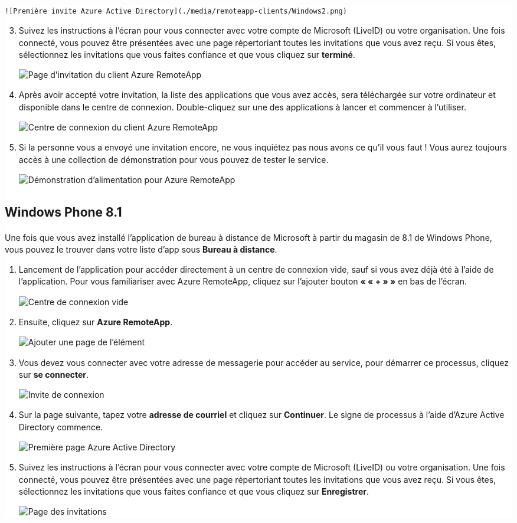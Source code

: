     ![Première invite Azure Active Directory](./media/remoteapp-clients/Windows2.png)

3. Suivez les instructions à l’écran pour vous connecter avec votre compte de Microsoft (LiveID) ou votre organisation. Une fois connecté, vous pouvez être présentées avec une page répertoriant toutes les invitations que vous avez reçu. Si vous êtes, sélectionnez les invitations que vous faites confiance et que vous cliquez sur **terminé**.

    ![Page d’invitation du client Azure RemoteApp](./media/remoteapp-clients/Windows3.png)

4. Après avoir accepté votre invitation, la liste des applications que vous avez accès, sera téléchargée sur votre ordinateur et disponible dans le centre de connexion. Double-cliquez sur une des applications à lancer et commencer à l’utiliser.

    ![Centre de connexion du client Azure RemoteApp](./media/remoteapp-clients/Windows4.png)

5. Si la personne vous a envoyé une invitation encore, ne vous inquiétez pas nous avons ce qu’il vous faut ! Vous aurez toujours accès à une collection de démonstration pour vous pouvez de tester le service.

    ![Démonstration d’alimentation pour Azure RemoteApp](./media/remoteapp-clients/Windows5.png)

## <a name="windows-phone-81"></a>Windows Phone 8.1

Une fois que vous avez installé l’application de bureau à distance de Microsoft à partir du magasin de 8.1 de Windows Phone, vous pouvez le trouver dans votre liste d’app sous **Bureau à distance**.

1. Lancement de l’application pour accéder directement à un centre de connexion vide, sauf si vous avez déjà été à l’aide de l’application. Pour vous familiariser avec Azure RemoteApp, cliquez sur l’ajouter bouton **« « + » »** en bas de l’écran.

    ![Centre de connexion vide](./media/remoteapp-clients/WinPhone1.png)

2. Ensuite, cliquez sur **Azure RemoteApp**.

    ![Ajouter une page de l’élément](./media/remoteapp-clients/WinPhone2.png)

3. Vous devez vous connecter avec votre adresse de messagerie pour accéder au service, pour démarrer ce processus, cliquez sur **se connecter**.

    ![Invite de connexion](./media/remoteapp-clients/WinPhone3.png)

4. Sur la page suivante, tapez votre **adresse de courriel** et cliquez sur **Continuer**. Le signe de processus à l’aide d’Azure Active Directory commence.

    ![Première page Azure Active Directory](./media/remoteapp-clients/WinPhone4.png)

5. Suivez les instructions à l’écran pour vous connecter avec votre compte de Microsoft (LiveID) ou votre organisation. Une fois connecté, vous pouvez être présentées avec une page répertoriant toutes les invitations que vous avez reçu. Si vous êtes, sélectionnez les invitations que vous faites confiance et que vous cliquez sur **Enregistrer**.

    ![Page des invitations](./media/remoteapp-clients/WinPhone5.png)
